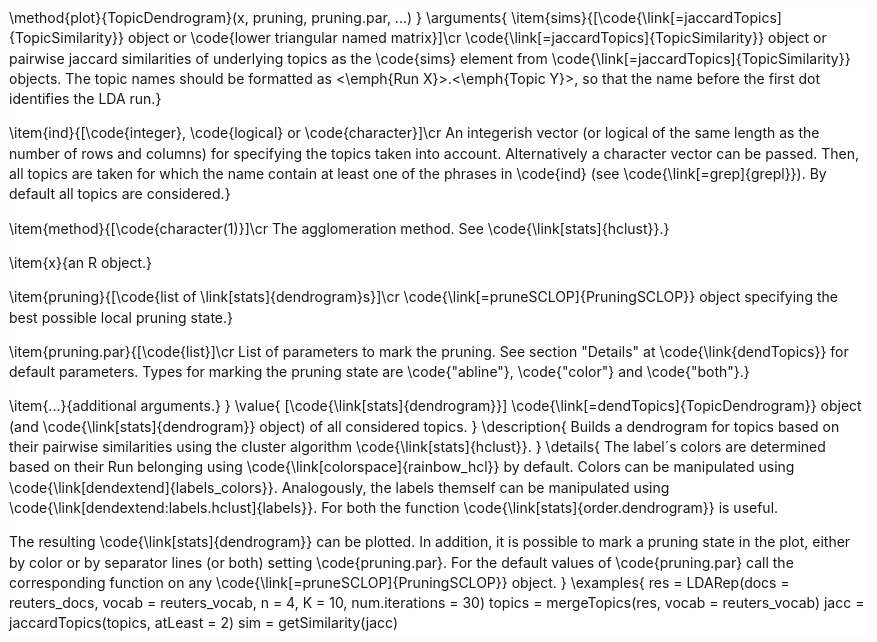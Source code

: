 \method{plot}{TopicDendrogram}(x, pruning, pruning.par, ...)
}
\arguments{
\item{sims}{[\code{\link[=jaccardTopics]{TopicSimilarity}} object
or \code{lower triangular named matrix}]\cr
\code{\link[=jaccardTopics]{TopicSimilarity}} object or
pairwise jaccard similarities of underlying topics as the \code{sims} element
from \code{\link[=jaccardTopics]{TopicSimilarity}} objects. The topic names should be
formatted as <\emph{Run X}>.<\emph{Topic Y}>, so that the name before the
first dot identifies the LDA run.}

\item{ind}{[\code{integer}, \code{logical} or \code{character}]\cr
An integerish vector (or logical of the same length as the number of rows and columns)
for specifying the topics taken into account. Alternatively
a character vector can be passed. Then, all topics are taken for which the name
contain at least one of the phrases in \code{ind} (see \code{\link[=grep]{grepl}}).
By default all topics are considered.}

\item{method}{[\code{character(1)}]\cr
The agglomeration method. See \code{\link[stats]{hclust}}.}

\item{x}{an R object.}

\item{pruning}{[\code{list of \link[stats]{dendrogram}s}]\cr
\code{\link[=pruneSCLOP]{PruningSCLOP}} object specifying the best possible
local pruning state.}

\item{pruning.par}{[\code{list}]\cr
List of parameters to mark the pruning. See section "Details" at \code{\link{dendTopics}}
for default parameters. Types for marking the pruning state are \code{"abline"},
\code{"color"} and \code{"both"}.}

\item{...}{additional arguments.}
}
\value{
[\code{\link[stats]{dendrogram}}] \code{\link[=dendTopics]{TopicDendrogram}} object
(and \code{\link[stats]{dendrogram}} object) of all considered topics.
}
\description{
Builds a dendrogram for topics based on their pairwise similarities using the
cluster algorithm \code{\link[stats]{hclust}}.
}
\details{
The label´s colors are determined based on their Run belonging using
\code{\link[colorspace]{rainbow_hcl}} by default. Colors can be manipulated
using \code{\link[dendextend]{labels_colors}}. Analogously, the labels
themself can be  manipulated using \code{\link[dendextend:labels.hclust]{labels}}.
For both the function \code{\link[stats]{order.dendrogram}} is useful.

The resulting \code{\link[stats]{dendrogram}} can be plotted. In addition,
it is possible to mark a pruning state in the plot, either by color or by
separator lines (or both) setting \code{pruning.par}. For the default values
of \code{pruning.par} call the corresponding function on any
\code{\link[=pruneSCLOP]{PruningSCLOP}} object.
}
\examples{
res = LDARep(docs = reuters_docs, vocab = reuters_vocab, n = 4, K = 10, num.iterations = 30)
topics = mergeTopics(res, vocab = reuters_vocab)
jacc = jaccardTopics(topics, atLeast = 2)
sim = getSimilarity(jacc)


[homepage]: https://www.contributor-covenant.org